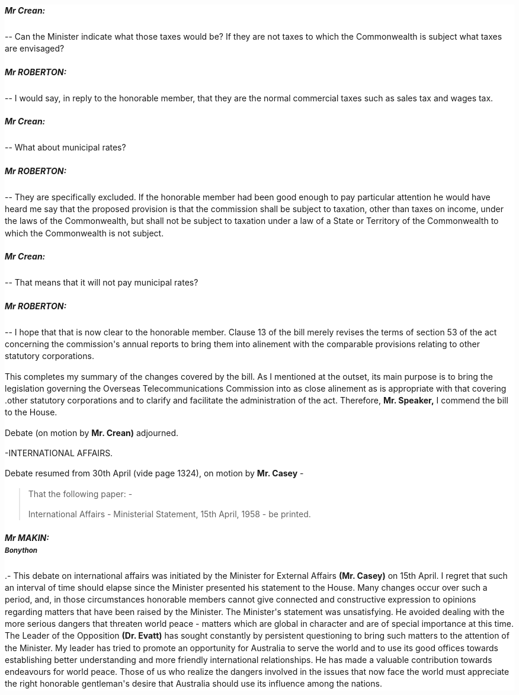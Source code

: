 ##### Mr Crean:

--  Can the Minister indicate what those taxes would be? If they are not taxes to which the Commonwealth is subject what taxes are envisaged? 

##### Mr ROBERTON:

--  I would say, in reply to the honorable member, that they are the normal commercial taxes such as sales tax and wages tax. 

##### Mr Crean:

--  What about municipal rates? 

##### Mr ROBERTON:

-- They are specifically excluded. If the honorable member had been good enough to pay particular attention he would have heard me say that the proposed provision is that the commission shall be subject to taxation, other than taxes on income, under the laws of the Commonwealth, but shall not be subject to taxation under a law of a State or Territory of the Commonwealth to which the Commonwealth is not subject. 

##### Mr Crean:

--  That means that it will not pay municipal rates? 

##### Mr ROBERTON:

--  I hope that that is now clear to the honorable member. Clause 13 of the bill merely revises the terms of section 53 of the act concerning the commission's annual  reports  to bring them into alinement with the comparable provisions relating to other statutory corporations. 

This completes my summary of the changes covered by the bill. As I mentioned at the outset, its main purpose is to bring the legislation governing the Overseas Telecommunications Commission into as close alinement as is appropriate with that covering .other statutory corporations and to clarify and facilitate the administration of the act. Therefore,  **Mr. Speaker,**  I commend the bill to the House. 

Debate (on motion by  **Mr. Crean)**  adjourned. 

-INTERNATIONAL AFFAIRS. 

Debate resumed from 30th April (vide page 1324), on motion by  **Mr. Casey**  - 

  >That the following paper: - 
  >
  >International Affairs - Ministerial Statement, 15th April, 1958 - be printed. 

##### Mr MAKIN:<br><small class="text-muted">Bonython</small>

.- This debate on international affairs was initiated by the Minister for External Affairs  **(Mr. Casey)**  on 15th April.  I  regret that such an interval of time should elapse since the Minister presented his statement to the House. Many changes occur over such a period, and, in those circumstances honorable members cannot give connected and constructive expression to opinions regarding matters that have been raised by the Minister. The Minister's statement was unsatisfying. He avoided dealing with the more serious dangers that threaten world peace - matters which are global in character and are of special importance at this time. The Leader of the Opposition  **(Dr. Evatt)**  has sought constantly by persistent questioning to bring such matters to the attention of the Minister. My leader has tried to promote an opportunity for Australia to serve the world and to use its good offices towards establishing better understanding and more friendly international relationships. He has made a valuable contribution towards endeavours for world peace. Those of us who realize the dangers involved in the issues that now face the world must appreciate the right honorable gentleman's desire that Australia should use its influence among the nations. 
